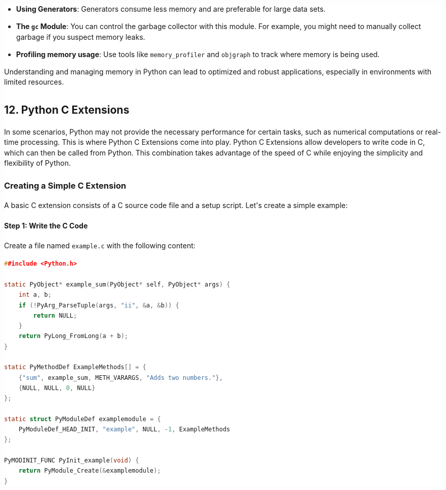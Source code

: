- **Using Generators**: Generators consume less memory and are 
preferable for large data sets.

- **The `gc` Module**: You can control the garbage collector with this 
module. For example, you might need to manually collect garbage 
if you suspect memory leaks.

- **Profiling memory usage**: Use tools like `memory_profiler` and 
`objgraph` to track where memory is being used.

Understanding and managing memory in Python can lead to optimized 
and robust applications, especially in environments with limited 
resources.

## 12. Python C Extensions

In some scenarios, Python may not provide the necessary performance for
certain tasks, such as numerical computations or real-time processing.
This is where Python C Extensions come into play. Python C Extensions
allow developers to write code in C, which can then be called from
Python. This combination takes advantage of the speed of C while
enjoying the simplicity and flexibility of Python.

### Creating a Simple C Extension

A basic C extension consists of a C source code file and a setup script.
Let's create a simple example:

#### Step 1: Write the C Code
Create a file named `example.c` with the following content:
```c
##include <Python.h>

static PyObject* example_sum(PyObject* self, PyObject* args) {
    int a, b;
    if (!PyArg_ParseTuple(args, "ii", &a, &b)) {
        return NULL;
    }
    return PyLong_FromLong(a + b);
}

static PyMethodDef ExampleMethods[] = {
    {"sum", example_sum, METH_VARARGS, "Adds two numbers."},
    {NULL, NULL, 0, NULL}
};

static struct PyModuleDef examplemodule = {
    PyModuleDef_HEAD_INIT, "example", NULL, -1, ExampleMethods
};

PyMODINIT_FUNC PyInit_example(void) {
    return PyModule_Create(&examplemodule);
}
```
